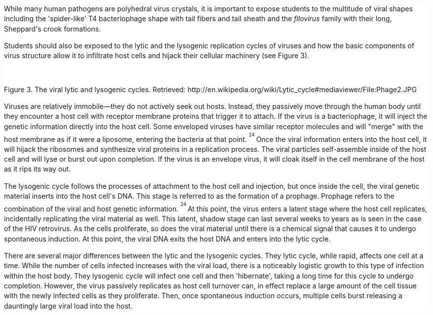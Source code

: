 While many human pathogens are polyhedral virus crystals, it is important to expose students to the multitude of viral shapes including the 'spider-like' T4 bacteriophage shape with tail fibers and tail sheath and the
<i>
filovirus
</i>
family with their long, Sheppard's crook formations.
</p>
<p>
Students should also be exposed to the lytic and the lysogenic replication cycles of viruses and how the basic components of virus structure allow it to infiltrate host cells and hijack their cellular machinery (see Figure 3).
</p>
<p>
<img alt="" src="../../../images/2014/4/14.04.11.03.jpg"/>
</p>
<p>
Figure 3. The viral lytic and lysogenic cycles. Retrieved: http://en.wikipedia.org/wiki/Lytic_cycle#mediaviewer/File:Phage2.JPG
</p>
<p>
Viruses are relatively immobile—they do not actively seek out hosts.  Instead, they passively move through the human body until they encounter a host cell with receptor membrane proteins that trigger it to attach.  If the virus is a bacteriophage, it will inject the genetic information directly into the host cell.  Some enveloped viruses have similar receptor molecules and will "merge" with the host membrane as if it were a liposome, entering the bacteria at that point.
<sup>
<sup>
24
</sup>
</sup>
Once the viral information enters into the host cell, it will hijack the ribosomes and synthesize viral proteins in a replication process.  The viral particles self-assemble inside of the host cell and will lyse or burst out upon completion.  If the virus is an envelope virus, it will cloak itself in the cell membrane of the host as it rips its way out.
</p>
<p>
The lysogenic cycle follows the processes of attachment to the host cell and injection, but once inside the cell, the viral genetic material inserts into the host cell's DNA.  This stage is referred to as the formation of a prophage.  Prophage refers to the combination of the viral and host genetic information.
<sup>
<sup>
24
</sup>
</sup>
At this point, the virus enters a latent stage where the host cell replicates, incidentally replicating the viral material as well.  This latent, shadow stage can last several weeks to years as is seen in the case of the HIV retrovirus.  As the cells proliferate, so does the viral material until there is a chemical signal that causes it to undergo spontaneous induction.  At this point, the viral DNA exits the host DNA and enters into the lytic cycle.
</p>
<p>
There are several major differences between the lytic and the lysogenic cycles.  They lytic cycle, while rapid, affects one cell at a time.  While the number of cells infected increases with the viral load, there is a noticeably logistic growth to this type of infection within the host body.  They lysogenic cycle will infect one cell and then 'hibernate', taking a long time for this cycle to undergo completion.  However, the virus passively replicates as host cell turnover can, in effect replace a large amount of the cell tissue with the newly infected cells as they proliferate.  Then, once spontaneous induction occurs, multiple cells burst releasing a dauntingly large viral load into the host.
</p>
<p>